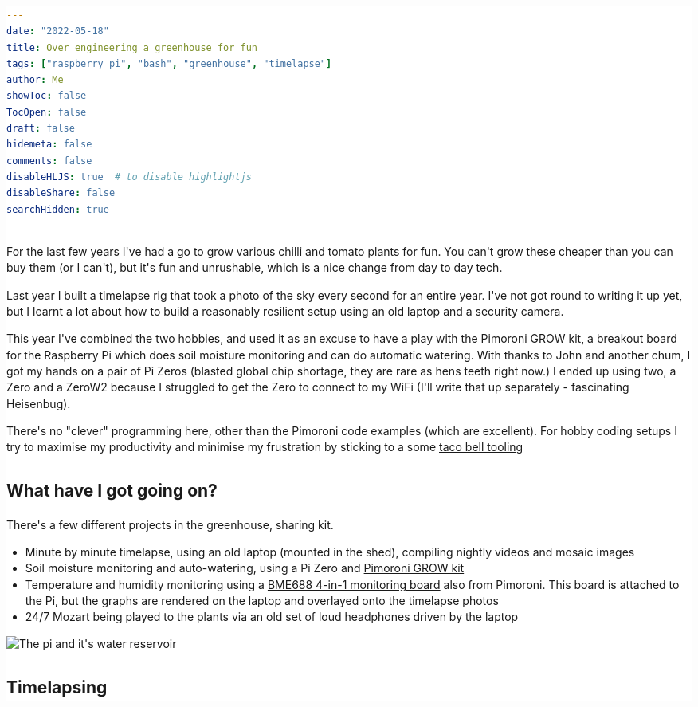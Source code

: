 ```yaml
---
date: "2022-05-18"
title: Over engineering a greenhouse for fun
tags: ["raspberry pi", "bash", "greenhouse", "timelapse"]
author: Me
showToc: false
TocOpen: false
draft: false
hidemeta: false
comments: false
disableHLJS: true  # to disable highlightjs
disableShare: false
searchHidden: true
---
```


For the last few years I've had a go to grow various chilli and tomato plants for fun.  You can't grow these cheaper than you can buy them (or I can't), but it's fun and unrushable, which is a nice change from day to day tech.

Last year I built a timelapse rig that took a photo of the sky every second for an entire year.  I've not got round to writing it up yet, but I learnt a lot about how to build a reasonably resilient setup using an old laptop and a security camera.

This year I've combined the two hobbies, and used it as an excuse to have a play with the [Pimoroni GROW kit](https://shop.pimoroni.com/products/grow?variant=32208365486163), a breakout board for the Raspberry Pi which does soil moisture monitoring and can do automatic watering.  With thanks to John and another chum, I got my hands on a pair of Pi Zeros (blasted global chip shortage, they are rare as hens teeth right now.)  I ended up using two, a Zero and a ZeroW2 because I struggled to get the Zero to connect to my WiFi (I'll write that up separately - fascinating Heisenbug).

There's no "clever" programming here, other than the Pimoroni code examples (which are excellent).  For hobby coding setups I try to maximise my productivity and minimise my frustration by sticking to a some [taco bell tooling](http://widgetsandshit.com/teddziuba/2010/10/taco-bell-programming.html)


## What have I got going on?

There's a few different projects in the greenhouse, sharing kit.

* Minute by minute timelapse, using an old laptop (mounted in the shed), compiling nightly videos and mosaic images
* Soil moisture monitoring and auto-watering, using a Pi Zero and [Pimoroni GROW kit](https://shop.pimoroni.com/products/grow?variant=32208365486163)
* Temperature and humidity monitoring using a [BME688 4-in-1 monitoring board](https://shop.pimoroni.com/products/bme688-breakout?variant=39336951709779) also from Pimoroni.  This board is attached to the Pi, but the graphs are rendered on the laptop and overlayed onto the timelapse photos
* 24/7 Mozart being played to the plants via an old set of loud headphones driven by the laptop

![The pi and it's water reservoir](/images/chillis/watering-rig.jpg)


## Timelapsing
